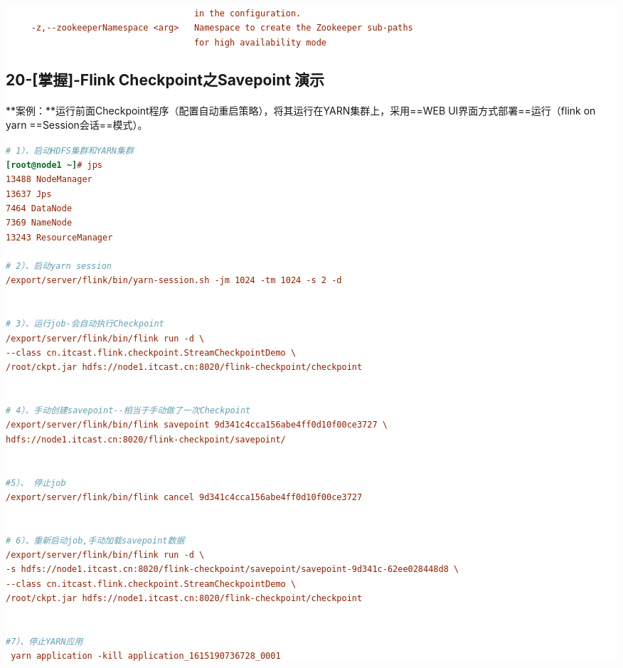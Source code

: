 ```ini
                                     in the configuration.
     -z,--zookeeperNamespace <arg>   Namespace to create the Zookeeper sub-paths
                                     for high availability mode
```





## 20-[掌握]-Flink Checkpoint之Savepoint 演示 

**案例：**运行前面Checkpoint程序（配置自动重启策略），将其运行在YARN集群上，采用==WEB UI界面方式部署==运行（flink on yarn ==Session会话==模式）。

```ini
# 1）、启动HDFS集群和YARN集群
[root@node1 ~]# jps
13488 NodeManager
13637 Jps
7464 DataNode
7369 NameNode
13243 ResourceManager

# 2）、启动yarn session
/export/server/flink/bin/yarn-session.sh -jm 1024 -tm 1024 -s 2 -d


# 3）、运行job-会自动执行Checkpoint
/export/server/flink/bin/flink run -d \
--class cn.itcast.flink.checkpoint.StreamCheckpointDemo \
/root/ckpt.jar hdfs://node1.itcast.cn:8020/flink-checkpoint/checkpoint


# 4）、手动创建savepoint--相当于手动做了一次Checkpoint
/export/server/flink/bin/flink savepoint 9d341c4cca156abe4ff0d10f00ce3727 \
hdfs://node1.itcast.cn:8020/flink-checkpoint/savepoint/


#5）、 停止job
/export/server/flink/bin/flink cancel 9d341c4cca156abe4ff0d10f00ce3727


# 6）、重新启动job,手动加载savepoint数据
/export/server/flink/bin/flink run -d \
-s hdfs://node1.itcast.cn:8020/flink-checkpoint/savepoint/savepoint-9d341c-62ee028448d8 \
--class cn.itcast.flink.checkpoint.StreamCheckpointDemo \
/root/ckpt.jar hdfs://node1.itcast.cn:8020/flink-checkpoint/checkpoint


#7）、停止YARN应用
 yarn application -kill application_1615190736728_0001
```


